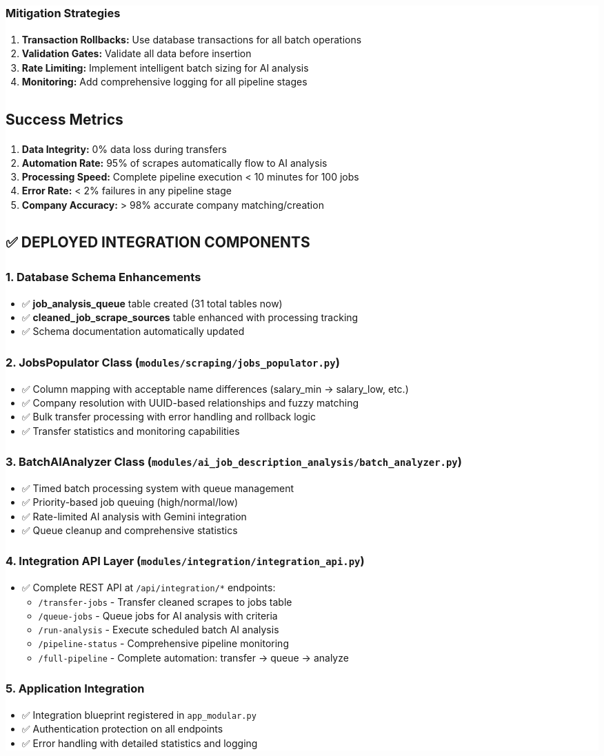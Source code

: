 ### Mitigation Strategies
1. **Transaction Rollbacks:** Use database transactions for all batch operations
2. **Validation Gates:** Validate all data before insertion
3. **Rate Limiting:** Implement intelligent batch sizing for AI analysis
4. **Monitoring:** Add comprehensive logging for all pipeline stages

## Success Metrics

1. **Data Integrity:** 0% data loss during transfers
2. **Automation Rate:** 95% of scrapes automatically flow to AI analysis  
3. **Processing Speed:** Complete pipeline execution < 10 minutes for 100 jobs
4. **Error Rate:** < 2% failures in any pipeline stage
5. **Company Accuracy:** > 98% accurate company matching/creation

## ✅ DEPLOYED INTEGRATION COMPONENTS

### **1. Database Schema Enhancements**
- ✅ **job_analysis_queue** table created (31 total tables now)
- ✅ **cleaned_job_scrape_sources** table enhanced with processing tracking
- ✅ Schema documentation automatically updated

### **2. JobsPopulator Class** (`modules/scraping/jobs_populator.py`)
- ✅ Column mapping with acceptable name differences (salary_min → salary_low, etc.)
- ✅ Company resolution with UUID-based relationships and fuzzy matching
- ✅ Bulk transfer processing with error handling and rollback logic
- ✅ Transfer statistics and monitoring capabilities

### **3. BatchAIAnalyzer Class** (`modules/ai_job_description_analysis/batch_analyzer.py`)
- ✅ Timed batch processing system with queue management
- ✅ Priority-based job queuing (high/normal/low)
- ✅ Rate-limited AI analysis with Gemini integration
- ✅ Queue cleanup and comprehensive statistics

### **4. Integration API Layer** (`modules/integration/integration_api.py`)
- ✅ Complete REST API at `/api/integration/*` endpoints:
  - `/transfer-jobs` - Transfer cleaned scrapes to jobs table
  - `/queue-jobs` - Queue jobs for AI analysis with criteria
  - `/run-analysis` - Execute scheduled batch AI analysis
  - `/pipeline-status` - Comprehensive pipeline monitoring
  - `/full-pipeline` - Complete automation: transfer → queue → analyze

### **5. Application Integration**
- ✅ Integration blueprint registered in `app_modular.py`
- ✅ Authentication protection on all endpoints
- ✅ Error handling with detailed statistics and logging
